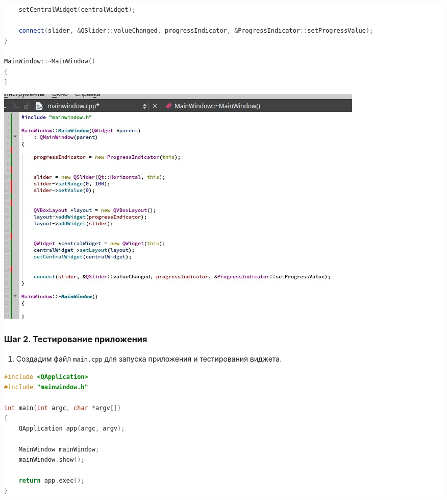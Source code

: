```cpp
    setCentralWidget(centralWidget);

    connect(slider, &QSlider::valueChanged, progressIndicator, &ProgressIndicator::setProgressValue);
}

MainWindow::~MainWindow()
{
}
```

![](lab4_images/11.jpg) 

### Шаг 2. Тестирование приложения
1. Создадим файл `main.cpp` для запуска приложения и тестирования виджета.

```cpp
#include <QApplication>
#include "mainwindow.h"

int main(int argc, char *argv[])
{
    QApplication app(argc, argv);

    MainWindow mainWindow;
    mainWindow.show();

    return app.exec();
}
```
